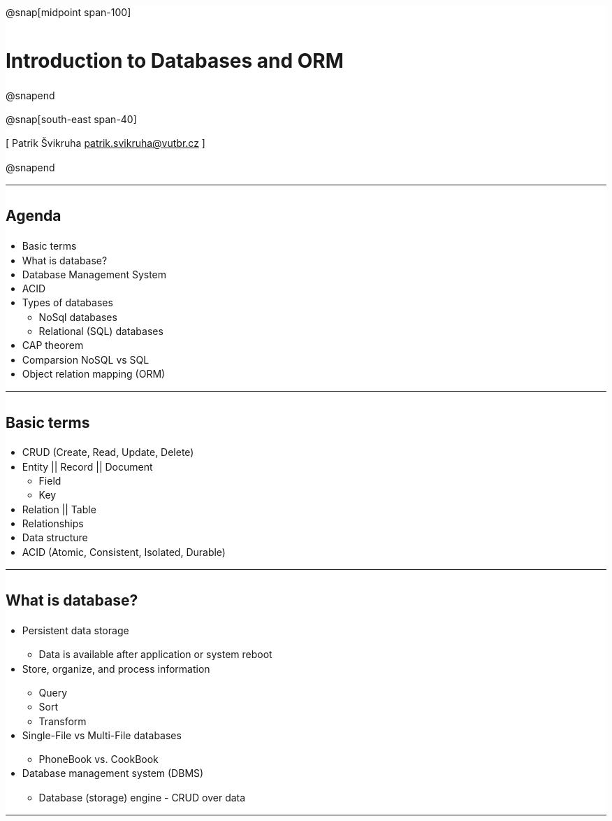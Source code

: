 @snap[midpoint span-100]

# Introduction to Databases and ORM

@snapend

@snap[south-east span-40]

[ Patrik Švikruha <patrik.svikruha@vutbr.cz> ]

@snapend

---
## Agenda

* Basic terms
* What is database?
* Database Management System
* ACID
* Types of databases
  * NoSql databases
  * Relational (SQL) databases
* CAP theorem
* Comparsion NoSQL vs SQL
* Object relation mapping (ORM)



---
## Basic terms

* CRUD (Create, Read, Update, Delete)
* Entity || Record || Document
  * Field
  * Key
* Relation || Table
* Relationships
* Data structure
* ACID (Atomic, Consistent, Isolated, Durable)

---
## What is database?

<ul>
  <li>Persistent data storage</li>
  <ul>
    <li>Data is available after application or system reboot</li>
  </ul>
  <li>Store, organize, and process information</li>
   <ul>
    <li>Query</li>
    <li>Sort</li>
    <li>Transform</li>
  </ul>
  <li>Single-File vs Multi-File databases</li>
  <ul>
    <li>PhoneBook vs. CookBook</li>
  </ul>
  <li>Database management system (DBMS)</li>
  <ul>
    <li>Database (storage) engine - CRUD over data</li>
  </ul>
</ul>

---